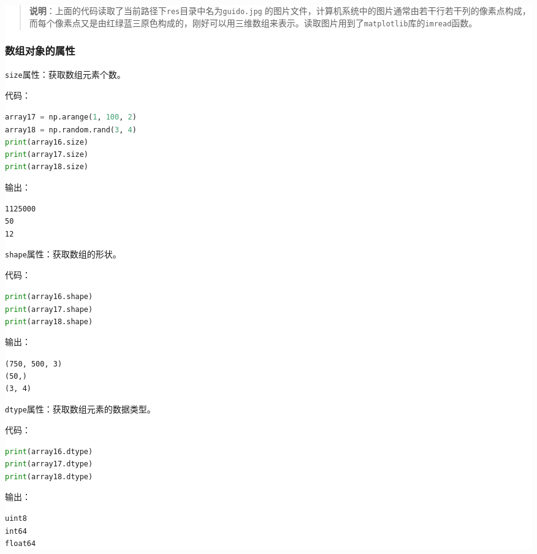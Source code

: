 > **说明**：上面的代码读取了当前路径下`res`目录中名为`guido.jpg` 的图片文件，计算机系统中的图片通常由若干行若干列的像素点构成，而每个像素点又是由红绿蓝三原色构成的，刚好可以用三维数组来表示。读取图片用到了`matplotlib`库的`imread`函数。

### 数组对象的属性

`size`属性：获取数组元素个数。

代码：

```Python
array17 = np.arange(1, 100, 2)
array18 = np.random.rand(3, 4)
print(array16.size)
print(array17.size)
print(array18.size)
```

输出：

```
1125000
50
12
```

`shape`属性：获取数组的形状。

代码：

```Python
print(array16.shape)
print(array17.shape)
print(array18.shape)
```

输出：

```
(750, 500, 3)
(50,)
(3, 4)
```

`dtype`属性：获取数组元素的数据类型。

代码：

```Python
print(array16.dtype)
print(array17.dtype)
print(array18.dtype)
```

输出：

```
uint8
int64
float64
```
